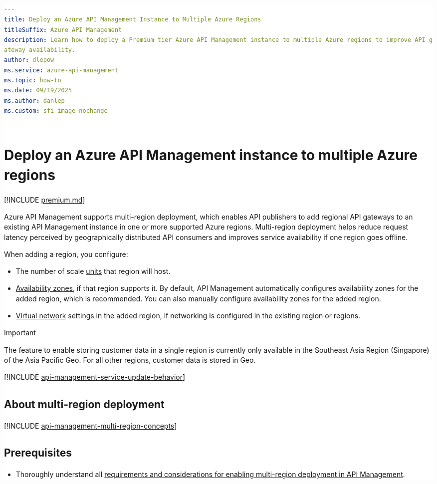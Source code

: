 ```yaml
---
title: Deploy an Azure API Management Instance to Multiple Azure Regions
titleSuffix: Azure API Management
description: Learn how to deploy a Premium tier Azure API Management instance to multiple Azure regions to improve API gateway availability.
author: dlepow
ms.service: azure-api-management
ms.topic: how-to
ms.date: 09/19/2025
ms.author: danlep
ms.custom: sfi-image-nochange
---
```


# Deploy an Azure API Management instance to multiple Azure regions

[!INCLUDE [premium.md](../../includes/api-management-availability-premium.md)]

Azure API Management supports multi-region deployment, which enables API publishers to add regional API gateways to an existing API Management instance in one or more supported Azure regions. Multi-region deployment helps reduce request latency perceived by geographically distributed API consumers and improves service availability if one region goes offline.

When adding a region, you configure:

* The number of scale [units](upgrade-and-scale.md) that region will host. 

* [Availability zones](enable-availability-zone-support.md), if that region supports it. By default, API Management automatically configures availability zones for the added region, which is recommended. You can also manually configure availability zones for the added region.

* [Virtual network](virtual-network-concepts.md) settings in the added region, if networking is configured in the existing region or regions.

> [!IMPORTANT]
> The feature to enable storing customer data in a single region is currently only available in the Southeast Asia Region (Singapore) of the Asia Pacific Geo. For all other regions, customer data is stored in Geo.

[!INCLUDE [api-management-service-update-behavior](../../includes/api-management-service-update-behavior.md)]

## About multi-region deployment

[!INCLUDE [api-management-multi-region-concepts](../../includes/api-management-multi-region-concepts.md)]

## Prerequisites

* Thoroughly understand all [requirements and considerations for enabling multi-region deployment in API Management](../reliability/reliability-api-management.md).


[create an api management service instance]: get-started-create-service-instance.md
[get started with azure api management]: get-started-create-service-instance.md
[deploy an api management service instance to a new region]: #add-region
[delete an api management service instance from a region]: #remove-region
[unit]: https://azure.microsoft.com/pricing/details/api-management/
[premium]: https://azure.microsoft.com/pricing/details/api-management/